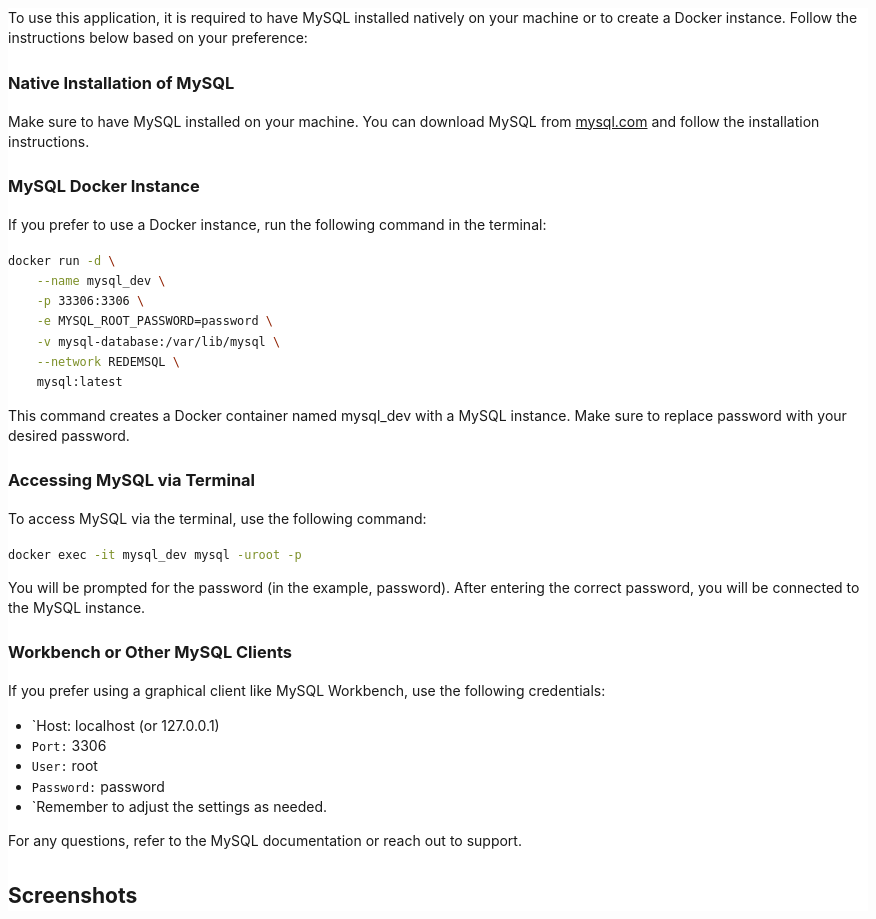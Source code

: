 To use this application, it is required to have MySQL installed natively on your machine or to create a Docker instance. Follow the instructions below based on your preference:

### Native Installation of MySQL

Make sure to have MySQL installed on your machine. You can download MySQL from [mysql.com](https://www.mysql.com/downloads/) and follow the installation instructions.

### MySQL Docker Instance

If you prefer to use a Docker instance, run the following command in the terminal:

```bash
docker run -d \
    --name mysql_dev \
    -p 33306:3306 \
    -e MYSQL_ROOT_PASSWORD=password \
    -v mysql-database:/var/lib/mysql \
    --network REDEMSQL \
    mysql:latest
```

This command creates a Docker container named mysql_dev with a MySQL instance. Make sure to replace password with your desired password.

### Accessing MySQL via Terminal
To access MySQL via the terminal, use the following command:

```bash
docker exec -it mysql_dev mysql -uroot -p
```

You will be prompted for the password (in the example, password). After entering the correct password, you will be connected to the MySQL instance.

### Workbench or Other MySQL Clients

If you prefer using a graphical client like MySQL Workbench, use the following credentials:

- `Host: localhost (or 127.0.0.1)
- `Port:` 3306
- `User:` root
- `Password:` password
- `Remember to adjust the settings as needed.

For any questions, refer to the MySQL documentation or reach out to support.

## Screenshots
